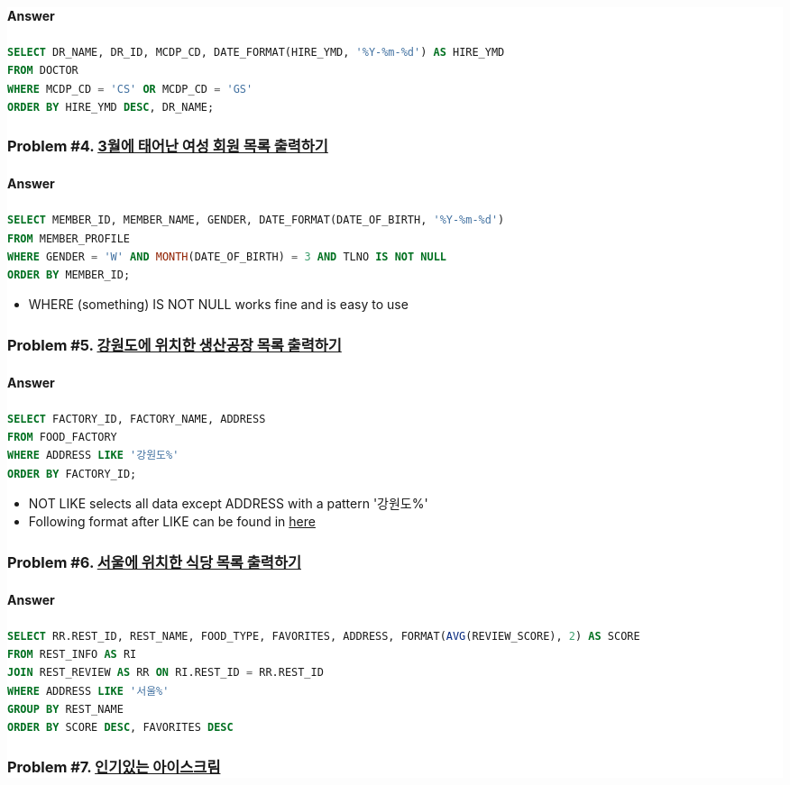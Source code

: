 #### Answer
```SQL
SELECT DR_NAME, DR_ID, MCDP_CD, DATE_FORMAT(HIRE_YMD, '%Y-%m-%d') AS HIRE_YMD
FROM DOCTOR
WHERE MCDP_CD = 'CS' OR MCDP_CD = 'GS'
ORDER BY HIRE_YMD DESC, DR_NAME;
```

### Problem #4. [3월에 태어난 여성 회원 목록 출력하기](https://school.programmers.co.kr/learn/courses/30/lessons/131120)

#### Answer
```SQL
SELECT MEMBER_ID, MEMBER_NAME, GENDER, DATE_FORMAT(DATE_OF_BIRTH, '%Y-%m-%d')
FROM MEMBER_PROFILE
WHERE GENDER = 'W' AND MONTH(DATE_OF_BIRTH) = 3 AND TLNO IS NOT NULL
ORDER BY MEMBER_ID;
```

- WHERE (something) IS NOT NULL works fine and is easy to use


### Problem #5. [강원도에 위치한 생산공장 목록 출력하기](https://school.programmers.co.kr/learn/courses/30/lessons/131112)

#### Answer
```SQL
SELECT FACTORY_ID, FACTORY_NAME, ADDRESS
FROM FOOD_FACTORY
WHERE ADDRESS LIKE '강원도%'
ORDER BY FACTORY_ID;
```

- NOT LIKE selects all data except ADDRESS with a pattern '강원도%'
- Following format after LIKE can be found in [here](https://www.w3schools.com/sql/sql_like.asp)


### Problem #6. [서울에 위치한 식당 목록 출력하기](https://school.programmers.co.kr/learn/courses/30/lessons/131118)

#### Answer
```SQL
SELECT RR.REST_ID, REST_NAME, FOOD_TYPE, FAVORITES, ADDRESS, FORMAT(AVG(REVIEW_SCORE), 2) AS SCORE
FROM REST_INFO AS RI
JOIN REST_REVIEW AS RR ON RI.REST_ID = RR.REST_ID
WHERE ADDRESS LIKE '서울%'
GROUP BY REST_NAME
ORDER BY SCORE DESC, FAVORITES DESC
```


### Problem #7. [인기있는 아이스크림](https://school.programmers.co.kr/learn/courses/30/lessons/133024)
